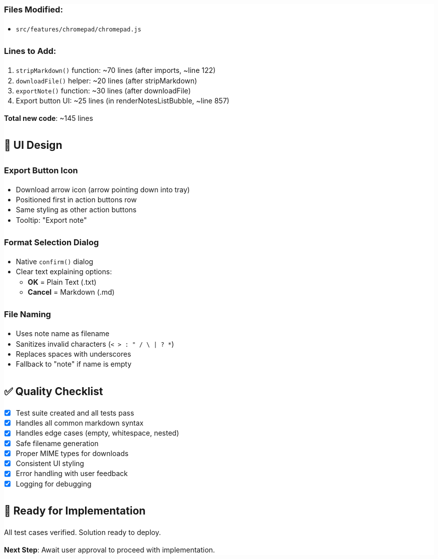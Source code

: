 ### Files Modified:
- `src/features/chromepad/chromepad.js`

### Lines to Add:
1. `stripMarkdown()` function: ~70 lines (after imports, ~line 122)
2. `downloadFile()` helper: ~20 lines (after stripMarkdown)
3. `exportNote()` function: ~30 lines (after downloadFile)
4. Export button UI: ~25 lines (in renderNotesListBubble, ~line 857)

**Total new code**: ~145 lines

## 🎨 UI Design

### Export Button Icon
- Download arrow icon (arrow pointing down into tray)
- Positioned first in action buttons row
- Same styling as other action buttons
- Tooltip: "Export note"

### Format Selection Dialog
- Native `confirm()` dialog
- Clear text explaining options:
  - **OK** = Plain Text (.txt)
  - **Cancel** = Markdown (.md)

### File Naming
- Uses note name as filename
- Sanitizes invalid characters (`< > : " / \ | ? *`)
- Replaces spaces with underscores
- Fallback to "note" if name is empty

## ✅ Quality Checklist

- [x] Test suite created and all tests pass
- [x] Handles all common markdown syntax
- [x] Handles edge cases (empty, whitespace, nested)
- [x] Safe filename generation
- [x] Proper MIME types for downloads
- [x] Consistent UI styling
- [x] Error handling with user feedback
- [x] Logging for debugging

## 🚀 Ready for Implementation

All test cases verified. Solution ready to deploy.

**Next Step**: Await user approval to proceed with implementation.

